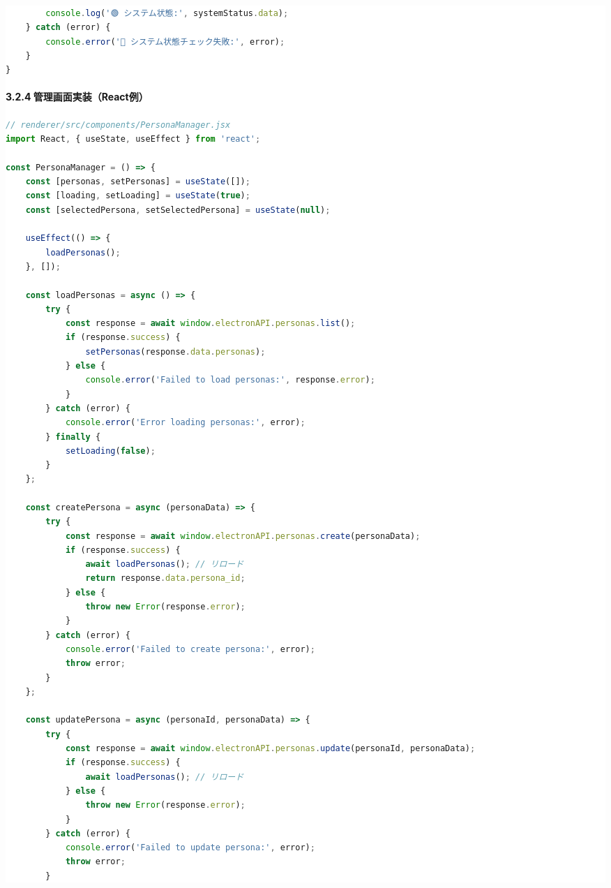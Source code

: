 ```javascript
        console.log('🟢 システム状態:', systemStatus.data);
    } catch (error) {
        console.error('🔴 システム状態チェック失敗:', error);
    }
}
```

#### 3.2.4 管理画面実装（React例）
```jsx
// renderer/src/components/PersonaManager.jsx
import React, { useState, useEffect } from 'react';

const PersonaManager = () => {
    const [personas, setPersonas] = useState([]);
    const [loading, setLoading] = useState(true);
    const [selectedPersona, setSelectedPersona] = useState(null);
    
    useEffect(() => {
        loadPersonas();
    }, []);
    
    const loadPersonas = async () => {
        try {
            const response = await window.electronAPI.personas.list();
            if (response.success) {
                setPersonas(response.data.personas);
            } else {
                console.error('Failed to load personas:', response.error);
            }
        } catch (error) {
            console.error('Error loading personas:', error);
        } finally {
            setLoading(false);
        }
    };
    
    const createPersona = async (personaData) => {
        try {
            const response = await window.electronAPI.personas.create(personaData);
            if (response.success) {
                await loadPersonas(); // リロード
                return response.data.persona_id;
            } else {
                throw new Error(response.error);
            }
        } catch (error) {
            console.error('Failed to create persona:', error);
            throw error;
        }
    };
    
    const updatePersona = async (personaId, personaData) => {
        try {
            const response = await window.electronAPI.personas.update(personaId, personaData);
            if (response.success) {
                await loadPersonas(); // リロード
            } else {
                throw new Error(response.error);
            }
        } catch (error) {
            console.error('Failed to update persona:', error);
            throw error;
        }
```